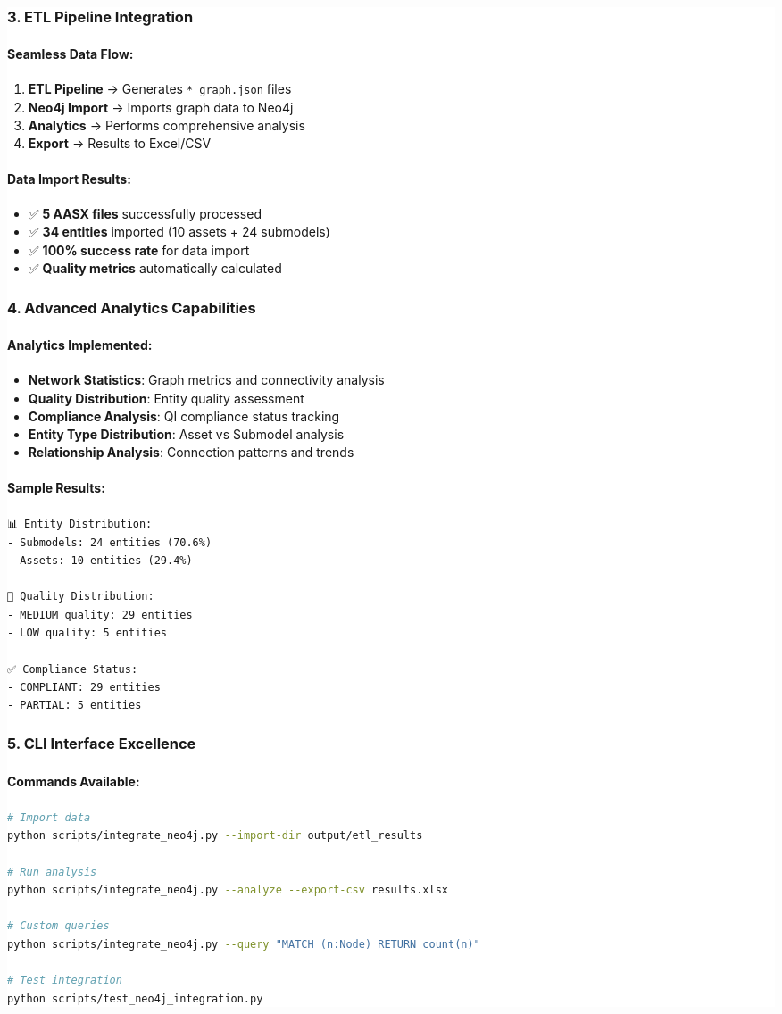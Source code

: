 ### **3. ETL Pipeline Integration**

#### **Seamless Data Flow:**
1. **ETL Pipeline** → Generates `*_graph.json` files
2. **Neo4j Import** → Imports graph data to Neo4j
3. **Analytics** → Performs comprehensive analysis
4. **Export** → Results to Excel/CSV

#### **Data Import Results:**
- ✅ **5 AASX files** successfully processed
- ✅ **34 entities** imported (10 assets + 24 submodels)
- ✅ **100% success rate** for data import
- ✅ **Quality metrics** automatically calculated

### **4. Advanced Analytics Capabilities**

#### **Analytics Implemented:**
- **Network Statistics**: Graph metrics and connectivity analysis
- **Quality Distribution**: Entity quality assessment
- **Compliance Analysis**: QI compliance status tracking
- **Entity Type Distribution**: Asset vs Submodel analysis
- **Relationship Analysis**: Connection patterns and trends

#### **Sample Results:**
```
📊 Entity Distribution:
- Submodels: 24 entities (70.6%)
- Assets: 10 entities (29.4%)

🎯 Quality Distribution:
- MEDIUM quality: 29 entities
- LOW quality: 5 entities

✅ Compliance Status:
- COMPLIANT: 29 entities
- PARTIAL: 5 entities
```

### **5. CLI Interface Excellence**

#### **Commands Available:**
```bash
# Import data
python scripts/integrate_neo4j.py --import-dir output/etl_results

# Run analysis
python scripts/integrate_neo4j.py --analyze --export-csv results.xlsx

# Custom queries
python scripts/integrate_neo4j.py --query "MATCH (n:Node) RETURN count(n)"

# Test integration
python scripts/test_neo4j_integration.py
```
